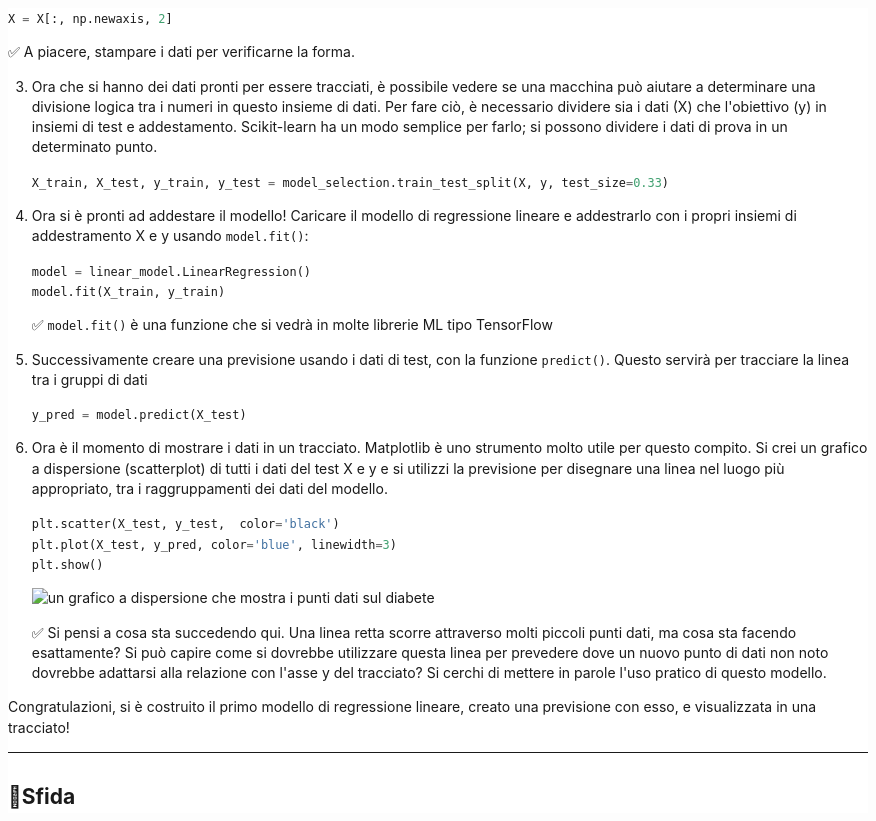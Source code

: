    ```python
   X = X[:, np.newaxis, 2]
   ```

   ✅ A piacere, stampare i dati per verificarne la forma.

3. Ora che si hanno dei dati pronti per essere tracciati, è possibile vedere se una macchina può aiutare a determinare una divisione logica tra i numeri in questo insieme di dati. Per fare ciò, è necessario dividere sia i dati (X) che l'obiettivo (y) in insiemi di test e addestamento. Scikit-learn ha un modo semplice per farlo; si possono dividere i  dati di prova in un determinato punto.

   ```python
   X_train, X_test, y_train, y_test = model_selection.train_test_split(X, y, test_size=0.33)
   ```

4. Ora si è pronti ad addestare il modello! Caricare il modello di regressione lineare e addestrarlo con i propri insiemi di addestramento X e y usando `model.fit()`:

    ```python
    model = linear_model.LinearRegression()
    model.fit(X_train, y_train)
    ```

    ✅ `model.fit()` è una funzione che si vedrà in molte librerie ML tipo TensorFlow

5. Successivamente creare una previsione usando i dati di test, con la funzione `predict()`. Questo servirà per tracciare la linea tra i gruppi di dati

    ```python
    y_pred = model.predict(X_test)
    ```

6. Ora è il momento di mostrare i dati in un tracciato. Matplotlib è uno strumento molto utile per questo compito. Si crei un grafico a dispersione (scatterplot) di tutti i dati del test X e y e si utilizzi la previsione per disegnare una linea nel luogo più appropriato, tra i raggruppamenti dei dati del modello.

    ```python
    plt.scatter(X_test, y_test,  color='black')
    plt.plot(X_test, y_pred, color='blue', linewidth=3)
    plt.show()
    ```

   ![un grafico a dispersione che mostra i punti dati sul diabete](../images/scatterplot.png)

   ✅ Si pensi a cosa sta succedendo qui. Una linea retta scorre attraverso molti piccoli punti dati, ma cosa sta facendo esattamente? Si può capire come si dovrebbe utilizzare questa linea per prevedere dove un nuovo punto di dati non noto dovrebbe adattarsi alla relazione con l'asse y del tracciato? Si cerchi di mettere in parole l'uso pratico di questo modello.

Congratulazioni, si è costruito il primo modello di regressione lineare, creato una previsione con esso, e visualizzata in una tracciato!

---

## 🚀Sfida
